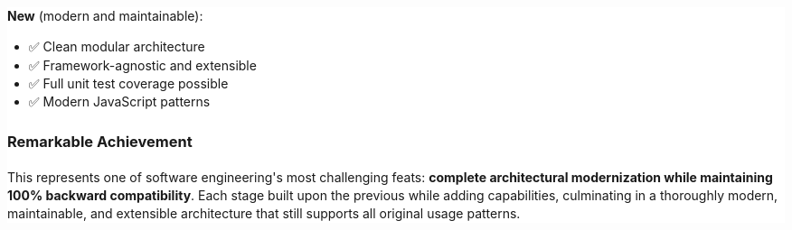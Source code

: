 **New** (modern and maintainable):
- ✅ Clean modular architecture
- ✅ Framework-agnostic and extensible
- ✅ Full unit test coverage possible
- ✅ Modern JavaScript patterns

### Remarkable Achievement

This represents one of software engineering's most challenging feats: **complete architectural modernization while maintaining 100% backward compatibility**. Each stage built upon the previous while adding capabilities, culminating in a thoroughly modern, maintainable, and extensible architecture that still supports all original usage patterns.